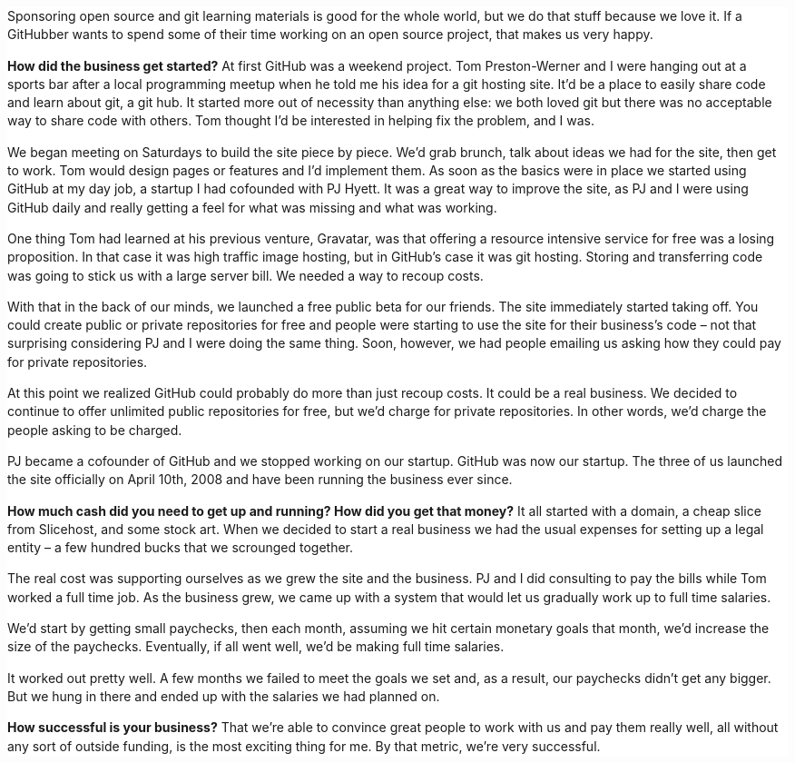 Sponsoring open source and git learning materials is good for the whole world, but we do that stuff because we love it. If a GitHubber wants to spend some of their time working on an open source project, that makes us very happy.

<strong>How did the business get started?</strong>
At first GitHub was a weekend project. Tom Preston-Werner and I were hanging out at a sports bar after a local programming meetup when he told me his idea for a git hosting site. It’d be a place to easily share code and learn about git, a git hub. It started more out of necessity than anything else: we both loved git but there was no acceptable way to share code with others. Tom thought I’d be interested in helping fix the problem, and I was.

We began meeting on Saturdays to build the site piece by piece. We’d grab brunch, talk about ideas we had for the site, then get to work. Tom would design pages or features and I’d implement them. As soon as the basics were in place we started using GitHub at my day job, a startup I had cofounded with PJ Hyett. It was a great way to improve the site, as PJ and I were using GitHub daily and really getting a feel for what was missing and what was working.

One thing Tom had learned at his previous venture, Gravatar, was that offering a resource intensive service for free was a losing proposition. In that case it was high traffic image hosting, but in GitHub’s case it was git hosting. Storing and transferring code was going to stick us with a large server bill. We needed a way to recoup costs.

With that in the back of our minds, we launched a free public beta for our friends. The site immediately started taking off. You could create public or private repositories for free and people were starting to use the site for their business’s code – not that surprising considering PJ and I were doing the same thing. Soon, however, we had people emailing us asking how they could pay for private repositories.

At this point we realized GitHub could probably do more than just recoup costs. It could be a real business. We decided to continue to offer unlimited public repositories for free, but we’d charge for private repositories. In other words, we’d charge the people asking to be charged.

PJ became a cofounder of GitHub and we stopped working on our startup. GitHub was now our startup. The three of us launched the site officially on April 10th, 2008 and have been running the business ever since.

<strong>How much cash did you need to get up and running? How did you get that money?</strong>
It all started with a domain, a cheap slice from Slicehost, and some stock art. When we decided to start a real business we had the usual expenses for setting up a legal entity – a few hundred bucks that we scrounged together.

The real cost was supporting ourselves as we grew the site and the business. PJ and I did consulting to pay the bills while Tom worked a full time job. As the business grew, we came up with a system that would let us gradually work up to full time salaries.

We’d start by getting small paychecks, then each month, assuming we hit certain monetary goals that month, we’d increase the size of the paychecks. Eventually, if all went well, we’d be making full time salaries.

It worked out pretty well. A few months we failed to meet the goals we set and, as a result, our paychecks didn’t get any bigger. But we hung in there and ended up with the salaries we had planned on.

<strong>How successful is your business?</strong>
That we’re able to convince great people to work with us and pay them really well, all without any sort of outside funding, is the most exciting thing for me. By that metric, we’re very successful.
